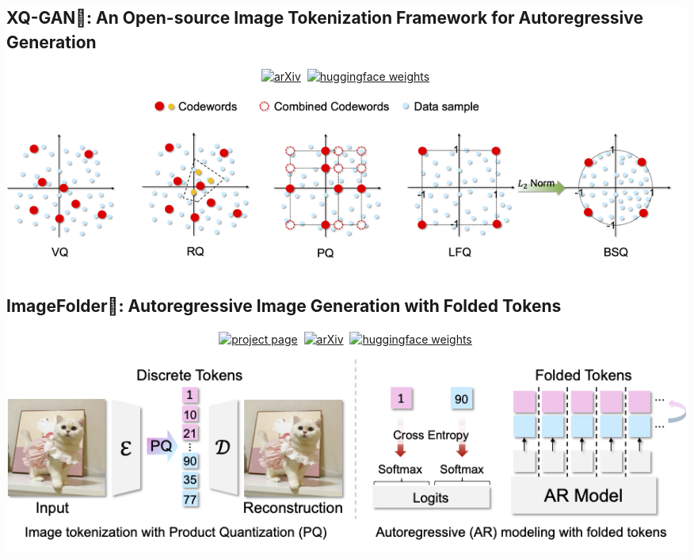 ## XQ-GAN🚀: An Open-source Image Tokenization Framework for Autoregressive Generation

<div align="center">

[![arXiv](https://img.shields.io/badge/arXiv%20paper-2410.01756-b31b1b.svg)](https://arxiv.org/abs/2412.01762)&nbsp;
[![huggingface weights](https://img.shields.io/badge/%F0%9F%A4%97%20Weights-yellow)](https://huggingface.co/qiuk6/XQ-GAN/tree/main)&nbsp;

</div>


<p align="center">

<div align=center>
	<img src=assets/xqgan.png/>
</div>

## ImageFolder🚀: Autoregressive Image Generation with Folded Tokens

<div align="center">

[![project page](https://img.shields.io/badge/ImageFolder%20project%20page-lightblue)](https://lxa9867.github.io/works/imagefolder/index.html)&nbsp;
[![arXiv](https://img.shields.io/badge/arXiv%20paper-2410.01756-b31b1b.svg)](https://arxiv.org/abs/2410.01756)&nbsp;
[![huggingface weights](https://img.shields.io/badge/%F0%9F%A4%97%20Weights-yellow)](https://huggingface.co/ang9867/imagefolder/tree/main)&nbsp;
</div>

<p align="center">

<div align=center>
	<img src=assets/teaser.png/>
</div>
